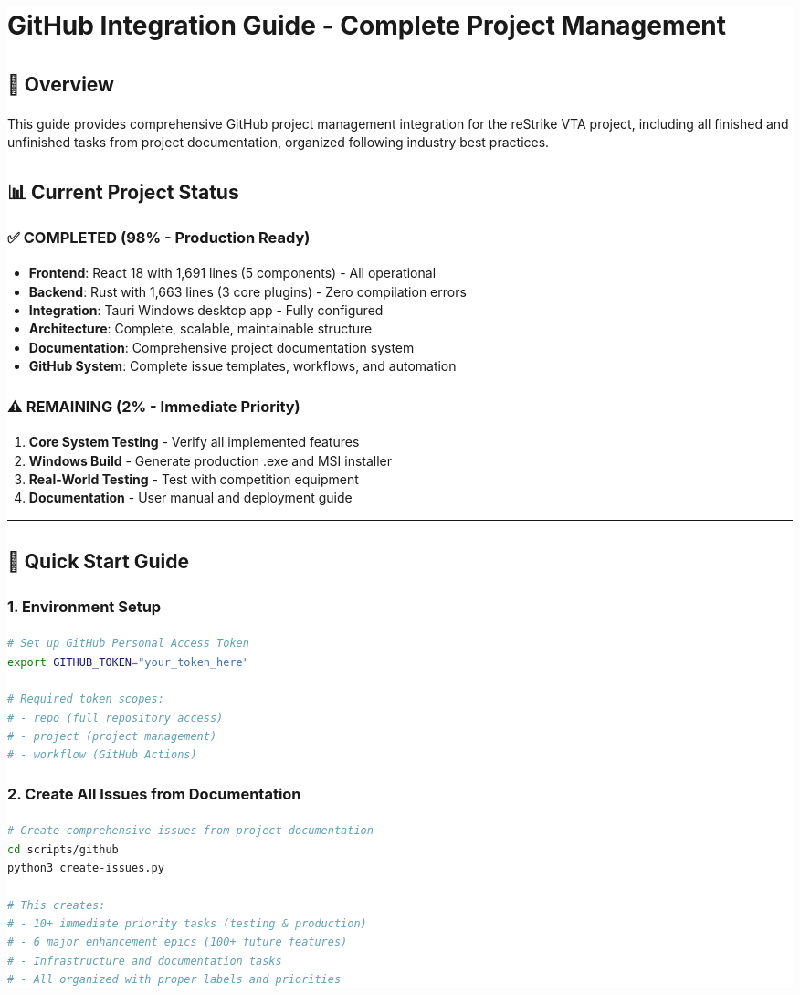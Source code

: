 # GitHub Integration Guide - Complete Project Management

## 🎯 Overview

This guide provides comprehensive GitHub project management integration for the reStrike VTA project, including all finished and unfinished tasks from project documentation, organized following industry best practices.

## 📊 Current Project Status

### **✅ COMPLETED (98% - Production Ready)**
- **Frontend**: React 18 with 1,691 lines (5 components) - All operational
- **Backend**: Rust with 1,663 lines (3 core plugins) - Zero compilation errors  
- **Integration**: Tauri Windows desktop app - Fully configured
- **Architecture**: Complete, scalable, maintainable structure
- **Documentation**: Comprehensive project documentation system
- **GitHub System**: Complete issue templates, workflows, and automation

### **⚠️ REMAINING (2% - Immediate Priority)**
1. **Core System Testing** - Verify all implemented features
2. **Windows Build** - Generate production .exe and MSI installer
3. **Real-World Testing** - Test with competition equipment  
4. **Documentation** - User manual and deployment guide

---

## 🚀 Quick Start Guide

### 1. Environment Setup

```bash
# Set up GitHub Personal Access Token
export GITHUB_TOKEN="your_token_here"

# Required token scopes:
# - repo (full repository access)
# - project (project management) 
# - workflow (GitHub Actions)
```

### 2. Create All Issues from Documentation

```bash
# Create comprehensive issues from project documentation
cd scripts/github
python3 create-issues.py

# This creates:
# - 10+ immediate priority tasks (testing & production)
# - 6 major enhancement epics (100+ future features)
# - Infrastructure and documentation tasks
# - All organized with proper labels and priorities
```

